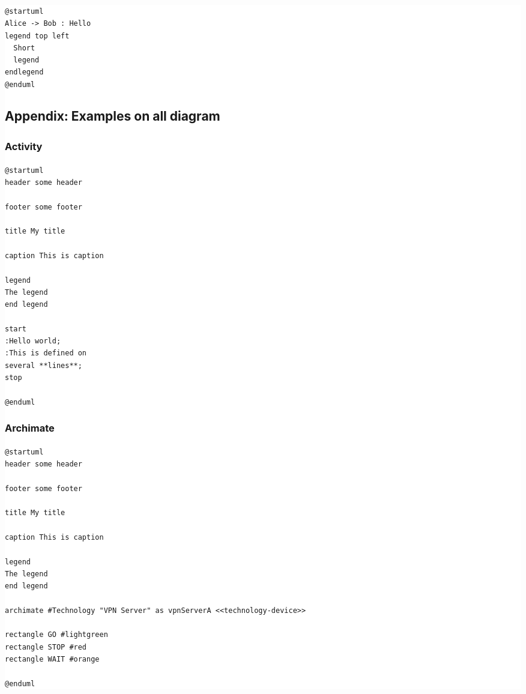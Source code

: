```plantuml
@startuml
Alice -> Bob : Hello
legend top left
  Short
  legend
endlegend
@enduml
```





## Appendix: Examples on all diagram


### Activity

```plantuml
@startuml
header some header

footer some footer

title My title

caption This is caption

legend
The legend
end legend

start
:Hello world;
:This is defined on
several **lines**;
stop

@enduml
```

### Archimate

```plantuml
@startuml
header some header

footer some footer

title My title

caption This is caption

legend
The legend
end legend

archimate #Technology "VPN Server" as vpnServerA <<technology-device>>

rectangle GO #lightgreen
rectangle STOP #red
rectangle WAIT #orange

@enduml
```
